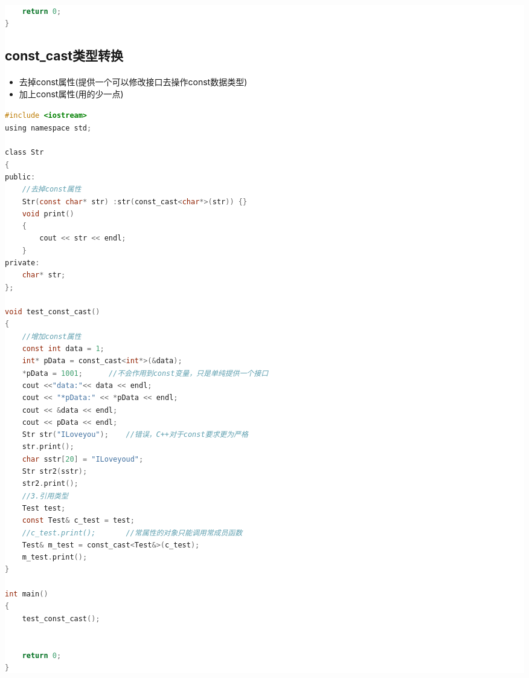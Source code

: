 ```c
	return 0;
}
```

<a name="cf37554b"></a>
## const_cast类型转换

- 去掉const属性(提供一个可以修改接口去操作const数据类型)
- 加上const属性(用的少一点)

```c
#include <iostream>
using namespace std;

class Str 
{
public:
	//去掉const属性
	Str(const char* str) :str(const_cast<char*>(str)) {}
	void print() 
	{
		cout << str << endl;
	}
private:
	char* str;
};

void test_const_cast() 
{
	//增加const属性
	const int data = 1;
	int* pData = const_cast<int*>(&data);
	*pData = 1001;		//不会作用到const变量，只是单纯提供一个接口
	cout <<"data:"<< data << endl;
	cout << "*pData:" << *pData << endl;
	cout << &data << endl;
	cout << pData << endl;
	Str str("ILoveyou");    //错误，C++对于const要求更为严格
	str.print();
	char sstr[20] = "ILoveyoud";
	Str str2(sstr);
	str2.print();
   	//3.引用类型
	Test test;
	const Test& c_test = test;
	//c_test.print();		//常属性的对象只能调用常成员函数
	Test& m_test = const_cast<Test&>(c_test);
	m_test.print();
}

int main() 
{
	test_const_cast();


	return 0;
}
```
